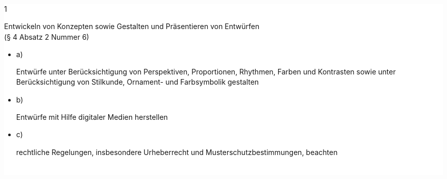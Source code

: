 <tbody valign="top">

<tr>

<td style="border-right: 0.5pt solid ; border-bottom: 0.5pt solid ; " align="center" valign="top" charoff="50">

1

</td>

<td style="border-right: 0.5pt solid ; border-bottom: 0.5pt solid ; " align="left" valign="top" charoff="50">

Entwickeln von Konzepten sowie Gestalten und
<span style="white-space: nowrap">Präsentieren</span> von Entwürfen  
(§ 4 Absatz 2 Nummer 6)

</td>

<td style="border-right: 0.5pt solid ; border-bottom: 0.5pt solid ; " align="justify" valign="top" charoff="50">

  - a)
    
    <div style="">
    
    Entwürfe unter Berücksichtigung von Perspektiven, Proportionen,
    Rhythmen, Farben und Kontrasten
    <span style="white-space: nowrap">sowie</span> unter
    Berücksichtigung von Stilkunde, Ornament- und Farbsymbolik
    gestalten
    
    </div>

  - b)
    
    <div style="">
    
    Entwürfe mit Hilfe digitaler Medien herstellen
    
    </div>

  - c)
    
    <div style="">
    
    rechtliche Regelungen, insbesondere Urheberrecht und
    Musterschutzbestimmungen, beachten
    
    </div>

</td>

<td style="border-right: 0.5pt solid ; border-bottom: 0.5pt solid ; " align="center" valign="middle" charoff="50">

 

</td>

<td style="border-bottom: 0.5pt solid ; " align="center" valign="middle" charoff="50">
